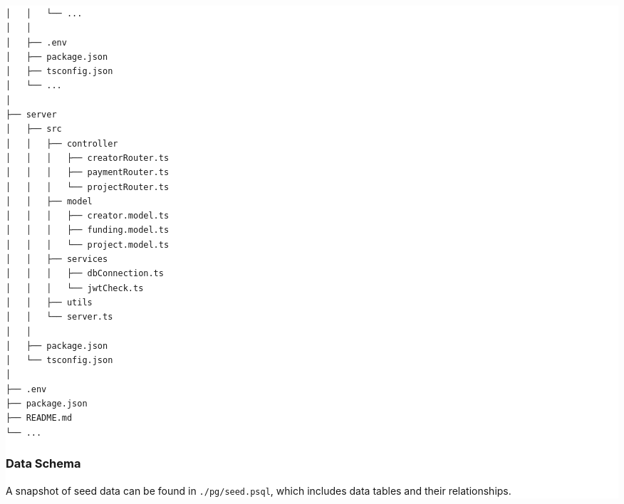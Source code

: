 ```
│   │   └── ...
│   │
│   ├── .env
│   ├── package.json
│   ├── tsconfig.json
│   └── ...
│
├── server
│   ├── src
│   │   ├── controller
│   │   │   ├── creatorRouter.ts
│   │   │   ├── paymentRouter.ts
│   │   │   └── projectRouter.ts
│   │   ├── model
│   │   │   ├── creator.model.ts
│   │   │   ├── funding.model.ts
│   │   │   └── project.model.ts
│   │   ├── services
│   │   │   ├── dbConnection.ts
│   │   │   └── jwtCheck.ts
│   │   ├── utils
│   │   └── server.ts
│   │
│   ├── package.json
│   └── tsconfig.json
│
├── .env
├── package.json
├── README.md
└── ...

```
### Data Schema

A snapshot of seed data can be found in `./pg/seed.psql`, which includes data tables and their relationships.
